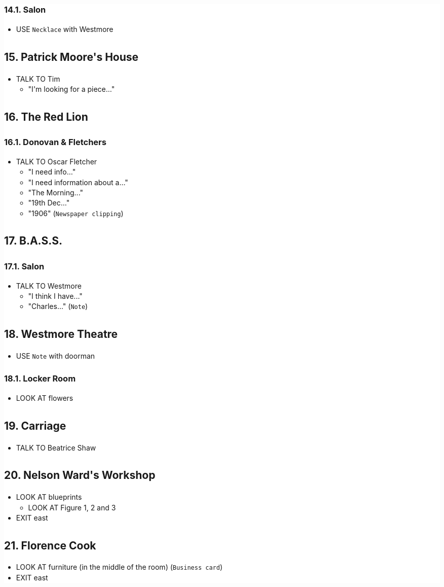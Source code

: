 ### 14.1. Salon

- USE `Necklace` with Westmore

## 15. Patrick Moore's House

- TALK TO Tim
  - "I'm looking for a piece..."

## 16. The Red Lion

### 16.1. Donovan & Fletchers

- TALK TO Oscar Fletcher
  - "I need info..."
  - "I need information about a..."
  - "The Morning..."
  - "19th Dec..."
  - "1906" (`Newspaper clipping`)

## 17. B.A.S.S.

### 17.1. Salon

- TALK TO Westmore
  - "I think I have..."
  - "Charles..." (`Note`)

## 18. Westmore Theatre

- USE `Note` with doorman

### 18.1. Locker Room

- LOOK AT flowers

## 19. Carriage

- TALK TO Beatrice Shaw

## 20. Nelson Ward's Workshop

- LOOK AT blueprints
  - LOOK AT Figure 1, 2 and 3
- EXIT east

## 21. Florence Cook

- LOOK AT furniture (in the middle of the room) (`Business card`)
- EXIT east
